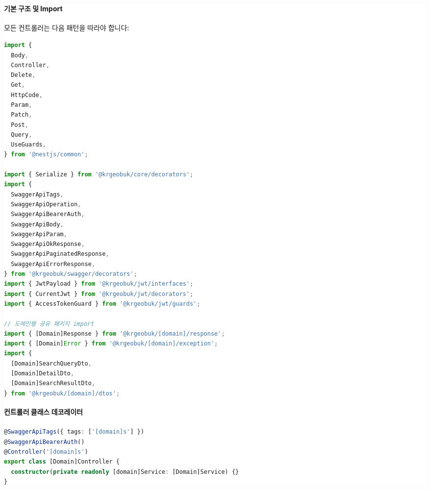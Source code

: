 #### 기본 구조 및 Import

모든 컨트롤러는 다음 패턴을 따라야 합니다:

```typescript
import {
  Body,
  Controller,
  Delete,
  Get,
  HttpCode,
  Param,
  Patch,
  Post,
  Query,
  UseGuards,
} from '@nestjs/common';

import { Serialize } from '@krgeobuk/core/decorators';
import {
  SwaggerApiTags,
  SwaggerApiOperation,
  SwaggerApiBearerAuth,
  SwaggerApiBody,
  SwaggerApiParam,
  SwaggerApiOkResponse,
  SwaggerApiPaginatedResponse,
  SwaggerApiErrorResponse,
} from '@krgeobuk/swagger/decorators';
import { JwtPayload } from '@krgeobuk/jwt/interfaces';
import { CurrentJwt } from '@krgeobuk/jwt/decorators';
import { AccessTokenGuard } from '@krgeobuk/jwt/guards';

// 도메인별 공유 패키지 import
import { [Domain]Response } from '@krgeobuk/[domain]/response';
import { [Domain]Error } from '@krgeobuk/[domain]/exception';
import {
  [Domain]SearchQueryDto,
  [Domain]DetailDto,
  [Domain]SearchResultDto,
} from '@krgeobuk/[domain]/dtos';
```

#### 컨트롤러 클래스 데코레이터

```typescript
@SwaggerApiTags({ tags: ['[domain]s'] })
@SwaggerApiBearerAuth()
@Controller('[domain]s')
export class [Domain]Controller {
  constructor(private readonly [domain]Service: [Domain]Service) {}
}
```
